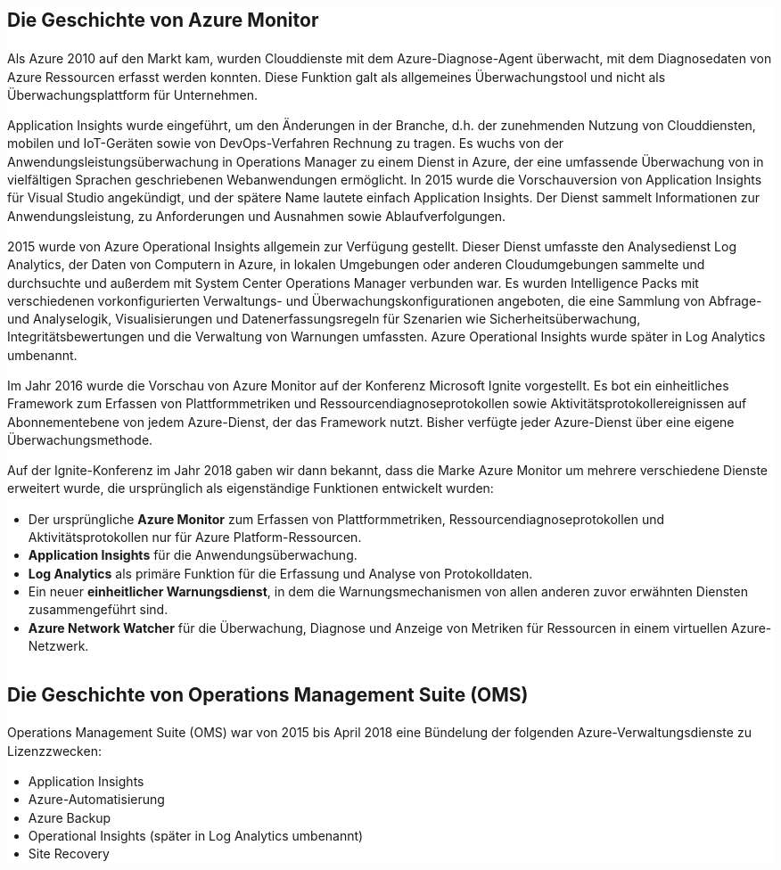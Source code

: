 ## <a name="the-story-of-azure-monitor"></a>Die Geschichte von Azure Monitor

Als Azure 2010 auf den Markt kam, wurden Clouddienste mit dem Azure-Diagnose-Agent überwacht, mit dem Diagnosedaten von Azure Ressourcen erfasst werden konnten. Diese Funktion galt als allgemeines Überwachungstool und nicht als Überwachungsplattform für Unternehmen.  

Application Insights wurde eingeführt, um den Änderungen in der Branche, d.h. der zunehmenden Nutzung von Clouddiensten, mobilen und IoT-Geräten sowie von DevOps-Verfahren Rechnung zu tragen. Es wuchs von der Anwendungsleistungsüberwachung in Operations Manager zu einem Dienst in Azure, der eine umfassende Überwachung von in vielfältigen Sprachen geschriebenen Webanwendungen ermöglicht. In 2015 wurde die Vorschauversion von Application Insights für Visual Studio angekündigt, und der spätere Name lautete einfach Application Insights. Der Dienst sammelt Informationen zur Anwendungsleistung, zu Anforderungen und Ausnahmen sowie Ablaufverfolgungen.

2015 wurde von Azure Operational Insights allgemein zur Verfügung gestellt. Dieser Dienst umfasste den Analysedienst Log Analytics, der Daten von Computern in Azure, in lokalen Umgebungen oder anderen Cloudumgebungen sammelte und durchsuchte und außerdem mit System Center Operations Manager verbunden war. Es wurden Intelligence Packs mit verschiedenen vorkonfigurierten Verwaltungs- und Überwachungskonfigurationen angeboten, die eine Sammlung von Abfrage- und Analyselogik, Visualisierungen und Datenerfassungsregeln für Szenarien wie Sicherheitsüberwachung, Integritätsbewertungen und die Verwaltung von Warnungen umfassten. Azure Operational Insights wurde später in Log Analytics umbenannt.  

Im Jahr 2016 wurde die Vorschau von Azure Monitor auf der Konferenz Microsoft Ignite vorgestellt. Es bot ein einheitliches Framework zum Erfassen von Plattformmetriken und Ressourcendiagnoseprotokollen sowie Aktivitätsprotokollereignissen auf Abonnementebene von jedem Azure-Dienst, der das Framework nutzt. Bisher verfügte jeder Azure-Dienst über eine eigene Überwachungsmethode.

Auf der Ignite-Konferenz im Jahr 2018 gaben wir dann bekannt, dass die Marke Azure Monitor um mehrere verschiedene Dienste erweitert wurde, die ursprünglich als eigenständige Funktionen entwickelt wurden:

- Der ursprüngliche **Azure Monitor** zum Erfassen von Plattformmetriken, Ressourcendiagnoseprotokollen und Aktivitätsprotokollen nur für Azure Platform-Ressourcen.
- **Application Insights** für die Anwendungsüberwachung.
- **Log Analytics** als primäre Funktion für die Erfassung und Analyse von Protokolldaten.
- Ein neuer **einheitlicher Warnungsdienst**, in dem die Warnungsmechanismen von allen anderen zuvor erwähnten Diensten zusammengeführt sind.  
- **Azure Network Watcher** für die Überwachung, Diagnose und Anzeige von Metriken für Ressourcen in einem virtuellen Azure-Netzwerk.

## <a name="the-story-of-operations-management-suite-oms"></a>Die Geschichte von Operations Management Suite (OMS)

Operations Management Suite (OMS) war von 2015 bis April 2018 eine Bündelung der folgenden Azure-Verwaltungsdienste zu Lizenzzwecken:

- Application Insights
- Azure-Automatisierung
- Azure Backup
- Operational Insights (später in Log Analytics umbenannt)
- Site Recovery
